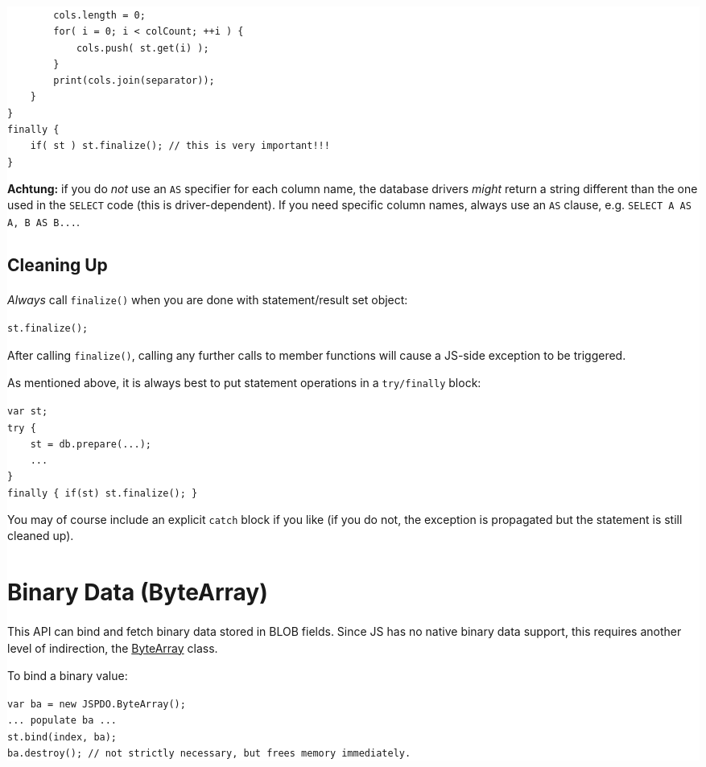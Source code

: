 ```
        cols.length = 0;
        for( i = 0; i < colCount; ++i ) {
            cols.push( st.get(i) );
        }
        print(cols.join(separator));
    }
}
finally {
    if( st ) st.finalize(); // this is very important!!!
}
```

**Achtung:** if you do _not_ use an `AS` specifier for each column name, the database drivers _might_ return a string different than the one used in the `SELECT` code (this is driver-dependent). If you need specific column names, always use an `AS` clause, e.g. `SELECT A AS A, B AS B...`.

## Cleaning Up ##

_Always_ call `finalize()` when you are done with statement/result set object:

```
st.finalize();
```

After calling `finalize()`, calling any further calls to member functions will cause a JS-side exception to be triggered.

As mentioned above, it is always best to put statement operations in a `try/finally` block:

```
var st;
try {
    st = db.prepare(...);
    ...
}
finally { if(st) st.finalize(); }
```

You may of course include an explicit `catch` block if you like (if you do not, the exception is propagated but the statement is still cleaned up).

# Binary Data (ByteArray) #

This API can bind and fetch binary data stored in BLOB fields. Since JS has no native binary data support, this requires another level of indirection, the [ByteArray](V8Convert_ByteArray.md) class.

To bind a binary value:

```
var ba = new JSPDO.ByteArray();
... populate ba ...
st.bind(index, ba);
ba.destroy(); // not strictly necessary, but frees memory immediately.
```
